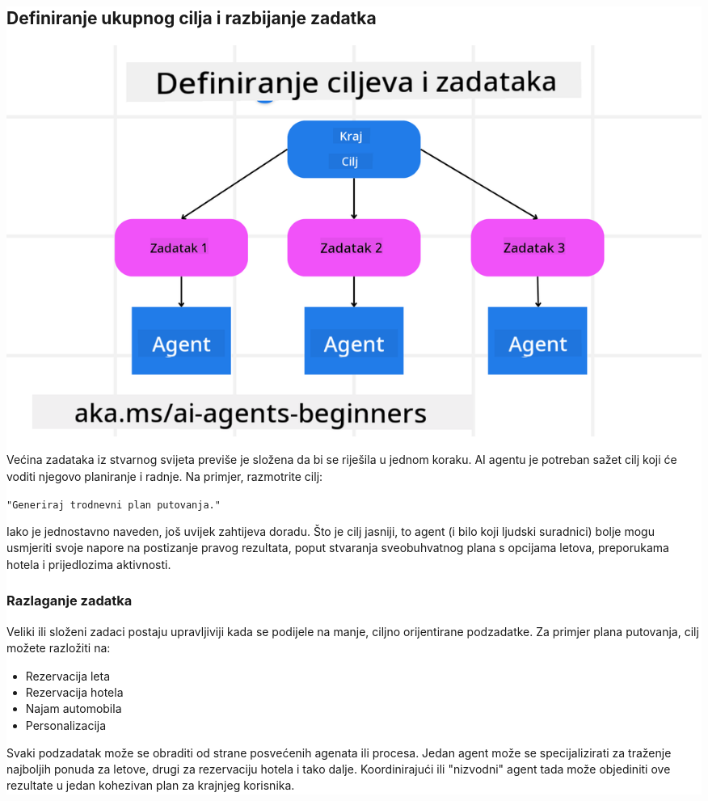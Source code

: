 ## Definiranje ukupnog cilja i razbijanje zadatka

![Definiranje ciljeva i zadataka](../../../translated_images/defining-goals-tasks.d70439e19e37c47ac76c48b209a4eb515bea5b8a5207f6b2e7b5e597f09ccf6a.hr.png)

Većina zadataka iz stvarnog svijeta previše je složena da bi se riješila u jednom koraku. AI agentu je potreban sažet cilj koji će voditi njegovo planiranje i radnje. Na primjer, razmotrite cilj:

    "Generiraj trodnevni plan putovanja."

Iako je jednostavno naveden, još uvijek zahtijeva doradu. Što je cilj jasniji, to agent (i bilo koji ljudski suradnici) bolje mogu usmjeriti svoje napore na postizanje pravog rezultata, poput stvaranja sveobuhvatnog plana s opcijama letova, preporukama hotela i prijedlozima aktivnosti.

### Razlaganje zadatka

Veliki ili složeni zadaci postaju upravljiviji kada se podijele na manje, ciljno orijentirane podzadatke. 
Za primjer plana putovanja, cilj možete razložiti na:

* Rezervacija leta
* Rezervacija hotela
* Najam automobila
* Personalizacija

Svaki podzadatak može se obraditi od strane posvećenih agenata ili procesa. Jedan agent može se specijalizirati za traženje najboljih ponuda za letove, drugi za rezervaciju hotela i tako dalje. Koordinirajući ili "nizvodni" agent tada može objediniti ove rezultate u jedan kohezivan plan za krajnjeg korisnika.
